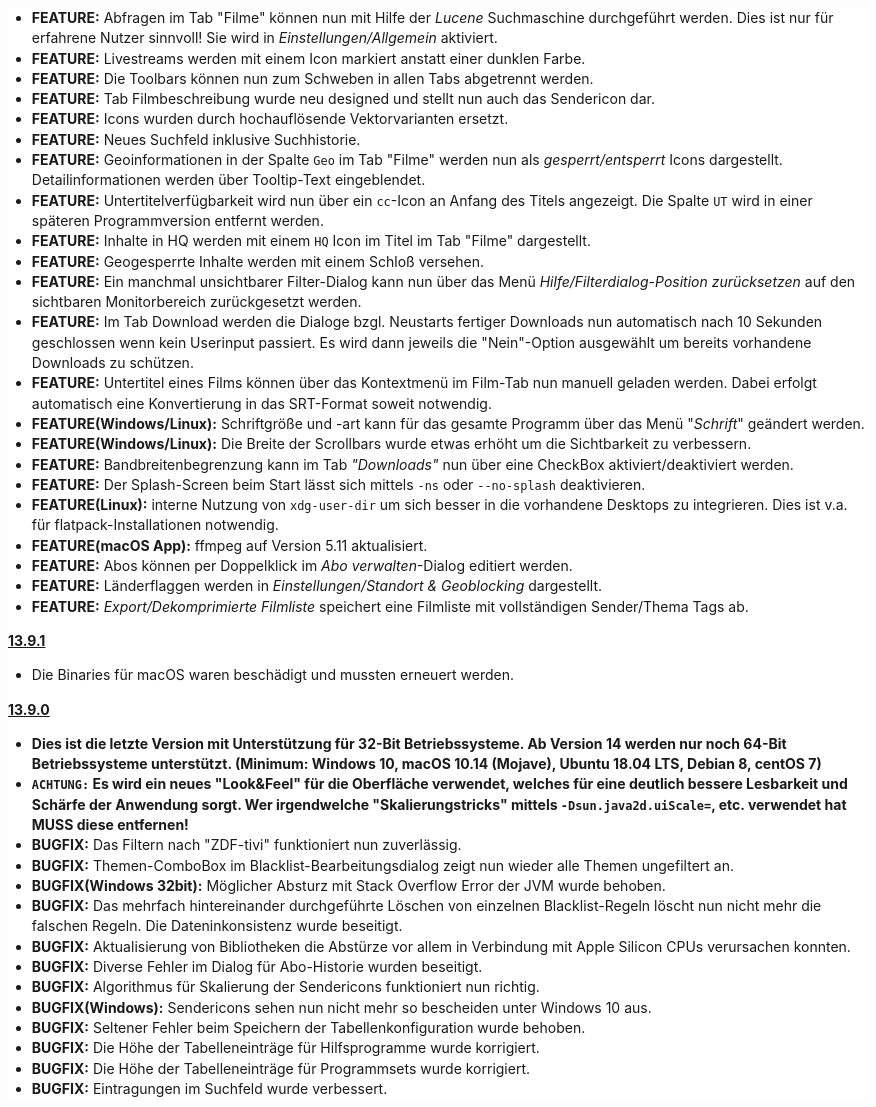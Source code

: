 - **FEATURE:** Abfragen im Tab "Filme" können nun mit Hilfe der *Lucene* Suchmaschine durchgeführt werden. Dies ist nur für erfahrene Nutzer sinnvoll! Sie wird in *Einstellungen/Allgemein* aktiviert.
- **FEATURE:** Livestreams werden mit einem Icon markiert anstatt einer dunklen Farbe.
- **FEATURE:** Die Toolbars können nun zum Schweben in allen Tabs abgetrennt werden.
- **FEATURE:** Tab Filmbeschreibung wurde neu designed und stellt nun auch das Sendericon dar.
- **FEATURE:** Icons wurden durch hochauflösende Vektorvarianten ersetzt.
- **FEATURE:** Neues Suchfeld inklusive Suchhistorie.
- **FEATURE:** Geoinformationen in der Spalte `Geo` im Tab "Filme" werden nun als *gesperrt/entsperrt* Icons dargestellt. Detailinformationen werden über Tooltip-Text eingeblendet.
- **FEATURE:** Untertitelverfügbarkeit wird nun über ein `cc`-Icon an Anfang des Titels angezeigt. Die Spalte `UT` wird in einer späteren Programmversion entfernt werden.
- **FEATURE:** Inhalte in HQ werden mit einem `HQ` Icon im Titel im Tab "Filme" dargestellt.
- **FEATURE:** Geogesperrte Inhalte werden mit einem Schloß versehen.
- **FEATURE:** Ein manchmal unsichtbarer Filter-Dialog kann nun über das Menü *Hilfe/Filterdialog-Position zurücksetzen* auf den sichtbaren Monitorbereich zurückgesetzt werden.
- **FEATURE:** Im Tab Download werden die Dialoge bzgl. Neustarts fertiger Downloads nun automatisch nach 10 Sekunden geschlossen wenn kein Userinput passiert. Es wird dann jeweils die "Nein"-Option ausgewählt um bereits vorhandene Downloads zu schützen.
- **FEATURE:** Untertitel eines Films können über das Kontextmenü im Film-Tab nun manuell geladen werden. Dabei erfolgt automatisch eine Konvertierung in das SRT-Format soweit notwendig. 
- **FEATURE(Windows/Linux):** Schriftgröße und -art kann für das gesamte Programm über das Menü "*Schrift*" geändert werden.
- **FEATURE(Windows/Linux):** Die Breite der Scrollbars wurde etwas erhöht um die Sichtbarkeit zu verbessern.
- **FEATURE:** Bandbreitenbegrenzung kann im Tab *"Downloads"* nun über eine CheckBox aktiviert/deaktiviert werden.
- **FEATURE:** Der Splash-Screen beim Start lässt sich mittels `-ns` oder `--no-splash` deaktivieren.
- **FEATURE(Linux):** interne Nutzung von `xdg-user-dir` um sich besser in die vorhandene Desktops zu integrieren. Dies ist v.a. für flatpack-Installationen notwendig.
- **FEATURE(macOS App):** ffmpeg auf Version 5.11 aktualisiert.
- **FEATURE:** Abos können per Doppelklick im *Abo verwalten*-Dialog editiert werden.
- **FEATURE:** Länderflaggen werden in *Einstellungen/Standort & Geoblocking* dargestellt.
- **FEATURE:** *Export/Dekomprimierte Filmliste* speichert eine Filmliste mit vollständigen Sender/Thema Tags ab.

<u>**13.9.1**</u>

- Die Binaries für macOS waren beschädigt und mussten erneuert werden.

<u>**13.9.0**</u>

- **Dies ist die letzte Version mit Unterstützung für 32-Bit Betriebssysteme. Ab Version 14 werden nur noch 64-Bit Betriebssysteme unterstützt. (Minimum: Windows 10, macOS 10.14 (Mojave), Ubuntu 18.04 LTS, Debian 8, centOS 7)**
- **`ACHTUNG:` Es wird ein neues "Look&Feel" für die Oberfläche verwendet, welches für eine deutlich bessere Lesbarkeit und Schärfe der Anwendung sorgt. Wer irgendwelche "Skalierungstricks" mittels `-Dsun.java2d.uiScale=`, etc. verwendet hat MUSS diese entfernen!**
- **BUGFIX:** Das Filtern nach "ZDF-tivi" funktioniert nun zuverlässig.
- **BUGFIX:** Themen-ComboBox im Blacklist-Bearbeitungsdialog zeigt nun wieder alle Themen ungefiltert an.
- **BUGFIX(Windows 32bit):** Möglicher Absturz mit Stack Overflow Error der JVM wurde behoben.
- **BUGFIX:** Das mehrfach hintereinander durchgeführte Löschen von einzelnen Blacklist-Regeln löscht nun nicht mehr die falschen Regeln. Die Dateninkonsistenz wurde beseitigt.
- **BUGFIX:** Aktualisierung von Bibliotheken die Abstürze vor allem in Verbindung mit Apple Silicon CPUs verursachen konnten.
- **BUGFIX:** Diverse Fehler im Dialog für Abo-Historie wurden beseitigt.
- **BUGFIX:** Algorithmus für Skalierung der Sendericons funktioniert nun richtig.
- **BUGFIX(Windows):** Sendericons sehen nun nicht mehr so bescheiden unter Windows 10 aus.
- **BUGFIX:** Seltener Fehler beim Speichern der Tabellenkonfiguration wurde behoben.
- **BUGFIX:** Die Höhe der Tabelleneinträge für Hilfsprogramme wurde korrigiert.
- **BUGFIX:** Die Höhe der Tabelleneinträge für Programmsets wurde korrigiert.
- **BUGFIX:** Eintragungen im Suchfeld wurde verbessert.